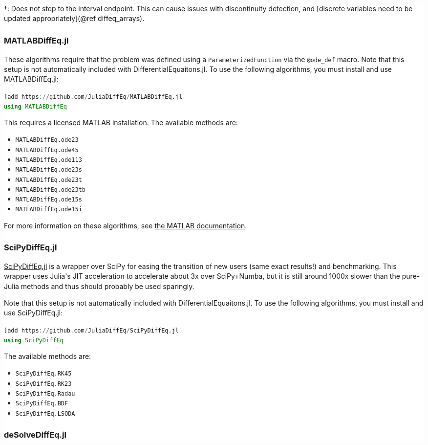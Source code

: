 
†: Does not step to the interval endpoint. This can cause issues with discontinuity
detection, and [discrete variables need to be updated appropriately](@ref diffeq_arrays).

### MATLABDiffEq.jl

These algorithms require that the problem was defined using a `ParameterizedFunction`
via the `@ode_def` macro. Note that this setup is not automatically included
with DifferentialEquaitons.jl. To use the following algorithms, you must install
and use MATLABDiffEq.jl:

```julia
]add https://github.com/JuliaDiffEq/MATLABDiffEq.jl
using MATLABDiffEq
```

This requires a licensed MATLAB installation. The available methods are:

  - `MATLABDiffEq.ode23`
  - `MATLABDiffEq.ode45`
  - `MATLABDiffEq.ode113`
  - `MATLABDiffEq.ode23s`
  - `MATLABDiffEq.ode23t`
  - `MATLABDiffEq.ode23tb`
  - `MATLABDiffEq.ode15s`
  - `MATLABDiffEq.ode15i`

For more information on these algorithms, see
[the MATLAB documentation](https://www.mathworks.com/help/matlab/math/choose-an-ode-solver.html).

### SciPyDiffEq.jl

[SciPyDiffEq.jl](https://github.com/JuliaDiffEq/SciPyDiffEq.jl) is a wrapper over SciPy for
easing the transition of new users (same exact results!)
and benchmarking. This wrapper uses Julia's JIT acceleration to accelerate about 3x over SciPy+Numba,
but it is still around 1000x slower than the pure-Julia methods and thus should probably be used
sparingly.

Note that this setup is not automatically included
with DifferentialEquaitons.jl. To use the following algorithms, you must install
and use SciPyDiffEq.jl:

```julia
]add https://github.com/JuliaDiffEq/SciPyDiffEq.jl
using SciPyDiffEq
```

The available methods are:

- `SciPyDiffEq.RK45`
- `SciPyDiffEq.RK23`
- `SciPyDiffEq.Radau`
- `SciPyDiffEq.BDF`
- `SciPyDiffEq.LSODA`

### deSolveDiffEq.jl
